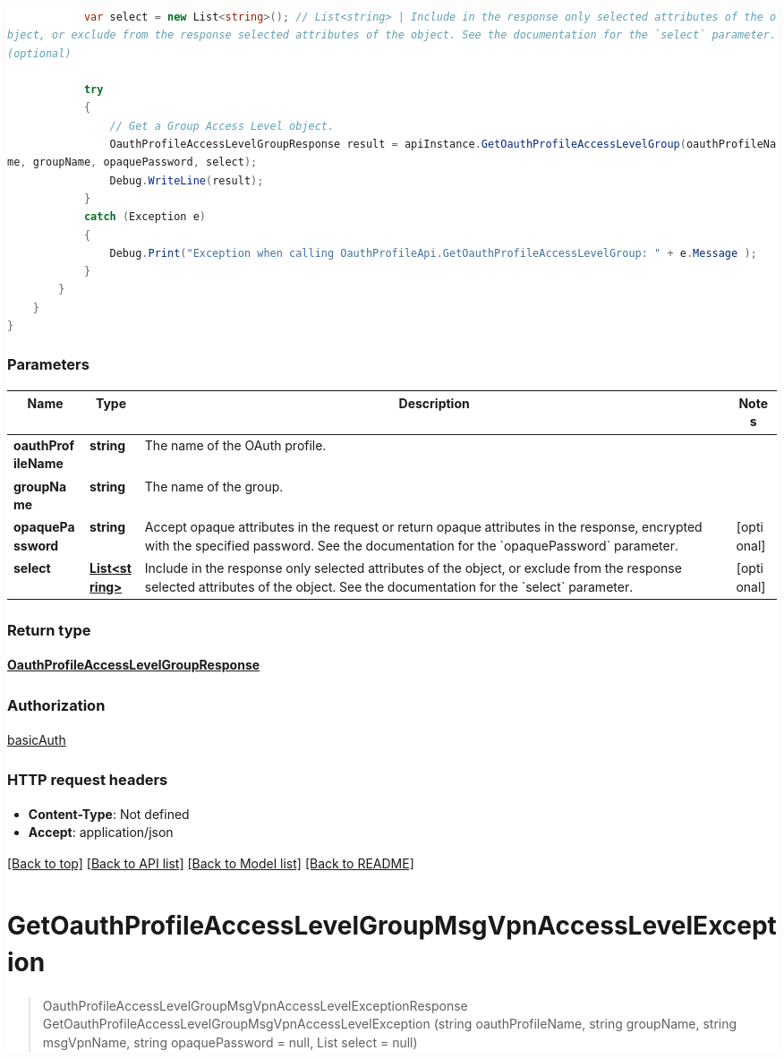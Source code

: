```csharp
            var select = new List<string>(); // List<string> | Include in the response only selected attributes of the object, or exclude from the response selected attributes of the object. See the documentation for the `select` parameter. (optional) 

            try
            {
                // Get a Group Access Level object.
                OauthProfileAccessLevelGroupResponse result = apiInstance.GetOauthProfileAccessLevelGroup(oauthProfileName, groupName, opaquePassword, select);
                Debug.WriteLine(result);
            }
            catch (Exception e)
            {
                Debug.Print("Exception when calling OauthProfileApi.GetOauthProfileAccessLevelGroup: " + e.Message );
            }
        }
    }
}
```

### Parameters

Name | Type | Description  | Notes
------------- | ------------- | ------------- | -------------
 **oauthProfileName** | **string**| The name of the OAuth profile. | 
 **groupName** | **string**| The name of the group. | 
 **opaquePassword** | **string**| Accept opaque attributes in the request or return opaque attributes in the response, encrypted with the specified password. See the documentation for the &#x60;opaquePassword&#x60; parameter. | [optional] 
 **select** | [**List&lt;string&gt;**](string.md)| Include in the response only selected attributes of the object, or exclude from the response selected attributes of the object. See the documentation for the &#x60;select&#x60; parameter. | [optional] 

### Return type

[**OauthProfileAccessLevelGroupResponse**](OauthProfileAccessLevelGroupResponse.md)

### Authorization

[basicAuth](../README.md#basicAuth)

### HTTP request headers

 - **Content-Type**: Not defined
 - **Accept**: application/json

[[Back to top]](#) [[Back to API list]](../README.md#documentation-for-api-endpoints) [[Back to Model list]](../README.md#documentation-for-models) [[Back to README]](../README.md)
<a name="getoauthprofileaccesslevelgroupmsgvpnaccesslevelexception"></a>
# **GetOauthProfileAccessLevelGroupMsgVpnAccessLevelException**
> OauthProfileAccessLevelGroupMsgVpnAccessLevelExceptionResponse GetOauthProfileAccessLevelGroupMsgVpnAccessLevelException (string oauthProfileName, string groupName, string msgVpnName, string opaquePassword = null, List<string> select = null)
